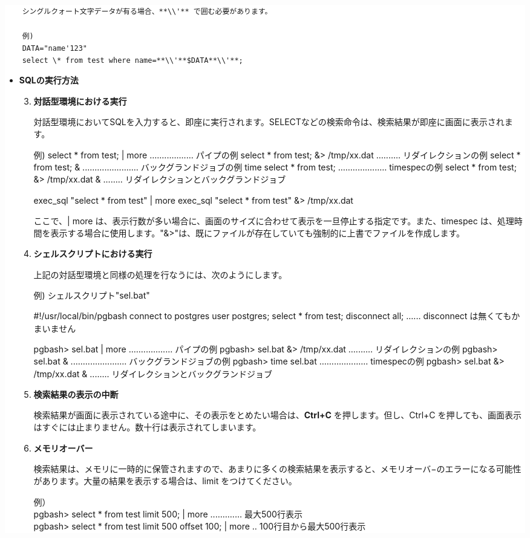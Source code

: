         シングルクォート文字データが有る場合、**\\'** で囲む必要があります。
        
        例)
        DATA="name'123"
        select \* from test where name=**\\'**$DATA**\\'**;
        
    
      
    
*   **SQLの実行方法**  
    
      
    3.  **対話型環境における実行**  
          
        対話型環境においてSQLを入力すると、即座に実行されます。SELECTなどの検索命令は、検索結果が即座に画面に表示されます。  
        
        例)
        select \* from test; | more .................. パイプの例
        select \* from test; &> /tmp/xx.dat .......... リダイレクションの例
        select \* from test; & ....................... バックグランドジョブの例
        time select \* from test; .................... timespecの例
        select \* from test; &> /tmp/xx.dat & ........ リダイレクションとバックグランドジョブ
        
        exec\_sql "select \* from test" | more
        exec\_sql "select \* from test"  &> /tmp/xx.dat 
        
        ここで、| more は、表示行数が多い場合に、画面のサイズに合わせて表示を一旦停止する指定です。また、timespec は、処理時間を表示する場合に使用します。"&>"は、既にファイルが存在していても強制的に上書でファイルを作成します。  
          
        
    4.  **シェルスクリプトにおける実行**  
          
        上記の対話型環境と同様の処理を行なうには、次のようにします。  
        
        例)
        シェルスクリプト"sel.bat"
        
        #!/usr/local/bin/pgbash
        connect to postgres user postgres;
        select \* from test;
        disconnect all;  ...... disconnect は無くてもかまいません
        
        pgbash> sel.bat | more .................. パイプの例
        pgbash> sel.bat &> /tmp/xx.dat .......... リダイレクションの例
        pgbash> sel.bat & ....................... バックグランドジョブの例
        pgbash> time sel.bat .................... timespecの例
        pgbash> sel.bat &> /tmp/xx.dat & ........ リダイレクションとバックグランドジョブ
        
          
        
    5.  **検索結果の表示の中断**  
          
        検索結果が画面に表示されている途中に、その表示をとめたい場合は、**Ctrl+C** を押します。但し、Ctrl+C を押しても、画面表示はすぐには止まりません。数十行は表示されてしまいます。  
          
        
    6.  **メモリオーバー**  
          
        検索結果は、メモリに一時的に保管されますので、あまりに多くの検索結果を表示すると、メモリオーバ−のエラーになる可能性があります。大量の結果を表示する場合は、limit をつけてください。  
          
        例）  
        pgbash> select \* from test limit 500; | more ............. 最大500行表示  
        pgbash> select \* from test limit 500 offset 100; | more .. 100行目から最大500行表示  
        